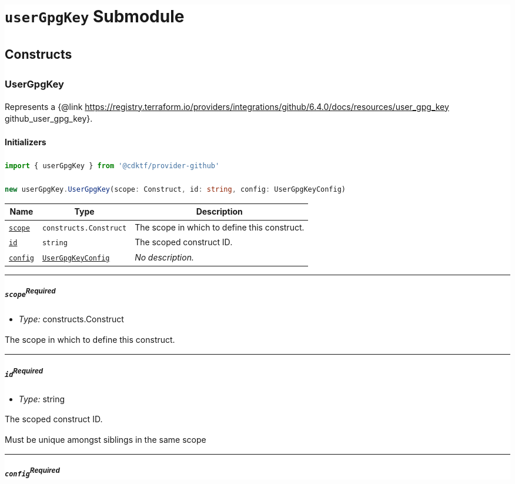 # `userGpgKey` Submodule <a name="`userGpgKey` Submodule" id="@cdktf/provider-github.userGpgKey"></a>

## Constructs <a name="Constructs" id="Constructs"></a>

### UserGpgKey <a name="UserGpgKey" id="@cdktf/provider-github.userGpgKey.UserGpgKey"></a>

Represents a {@link https://registry.terraform.io/providers/integrations/github/6.4.0/docs/resources/user_gpg_key github_user_gpg_key}.

#### Initializers <a name="Initializers" id="@cdktf/provider-github.userGpgKey.UserGpgKey.Initializer"></a>

```typescript
import { userGpgKey } from '@cdktf/provider-github'

new userGpgKey.UserGpgKey(scope: Construct, id: string, config: UserGpgKeyConfig)
```

| **Name** | **Type** | **Description** |
| --- | --- | --- |
| <code><a href="#@cdktf/provider-github.userGpgKey.UserGpgKey.Initializer.parameter.scope">scope</a></code> | <code>constructs.Construct</code> | The scope in which to define this construct. |
| <code><a href="#@cdktf/provider-github.userGpgKey.UserGpgKey.Initializer.parameter.id">id</a></code> | <code>string</code> | The scoped construct ID. |
| <code><a href="#@cdktf/provider-github.userGpgKey.UserGpgKey.Initializer.parameter.config">config</a></code> | <code><a href="#@cdktf/provider-github.userGpgKey.UserGpgKeyConfig">UserGpgKeyConfig</a></code> | *No description.* |

---

##### `scope`<sup>Required</sup> <a name="scope" id="@cdktf/provider-github.userGpgKey.UserGpgKey.Initializer.parameter.scope"></a>

- *Type:* constructs.Construct

The scope in which to define this construct.

---

##### `id`<sup>Required</sup> <a name="id" id="@cdktf/provider-github.userGpgKey.UserGpgKey.Initializer.parameter.id"></a>

- *Type:* string

The scoped construct ID.

Must be unique amongst siblings in the same scope

---

##### `config`<sup>Required</sup> <a name="config" id="@cdktf/provider-github.userGpgKey.UserGpgKey.Initializer.parameter.config"></a>
